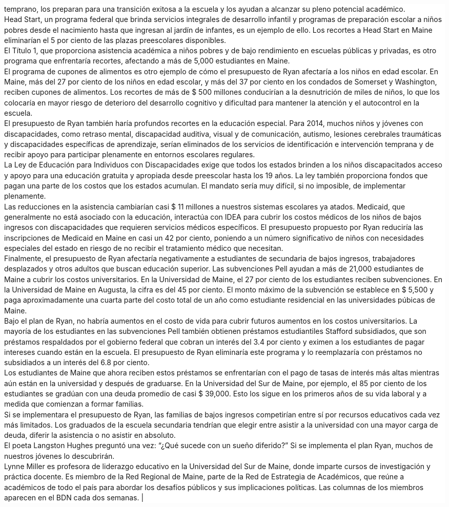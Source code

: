 temprano, los preparan para una transición exitosa a la escuela y los ayudan a alcanzar su pleno potencial académico.<br/>Head Start, un programa federal que brinda servicios integrales de desarrollo infantil y programas de preparación escolar a niños pobres desde el nacimiento hasta que ingresan al jardín de infantes, es un ejemplo de ello. Los recortes a Head Start en Maine eliminarían el 5 por ciento de las plazas preescolares disponibles.<br/>El Título 1, que proporciona asistencia académica a niños pobres y de bajo rendimiento en escuelas públicas y privadas, es otro programa que enfrentaría recortes, afectando a más de 5,000 estudiantes en Maine.<br/>El programa de cupones de alimentos es otro ejemplo de cómo el presupuesto de Ryan afectaría a los niños en edad escolar. En Maine, más del 27 por ciento de los niños en edad escolar, y más del 37 por ciento en los condados de Somerset y Washington, reciben cupones de alimentos. Los recortes de más de $ 500 millones conducirían a la desnutrición de miles de niños, lo que los colocaría en mayor riesgo de deterioro del desarrollo cognitivo y dificultad para mantener la atención y el autocontrol en la escuela.<br/>El presupuesto de Ryan también haría profundos recortes en la educación especial. Para 2014, muchos niños y jóvenes con discapacidades, como retraso mental, discapacidad auditiva, visual y de comunicación, autismo, lesiones cerebrales traumáticas y discapacidades específicas de aprendizaje, serían eliminados de los servicios de identificación e intervención temprana y de recibir apoyo para participar plenamente en entornos escolares regulares.<br/>La Ley de Educación para Individuos con Discapacidades exige que todos los estados brinden a los niños discapacitados acceso y apoyo para una educación gratuita y apropiada desde preescolar hasta los 19 años. La ley también proporciona fondos que pagan una parte de los costos que los estados acumulan. El mandato sería muy difícil, si no imposible, de implementar plenamente.<br/>Las reducciones en la asistencia cambiarían casi $ 11 millones a nuestros sistemas escolares ya atados. Medicaid, que generalmente no está asociado con la educación, interactúa con IDEA para cubrir los costos médicos de los niños de bajos ingresos con discapacidades que requieren servicios médicos específicos. El presupuesto propuesto por Ryan reduciría las inscripciones de Medicaid en Maine en casi un 42 por ciento, poniendo a un número significativo de niños con necesidades especiales del estado en riesgo de no recibir el tratamiento médico que necesitan.<br/>Finalmente, el presupuesto de Ryan afectaría negativamente a estudiantes de secundaria de bajos ingresos, trabajadores desplazados y otros adultos que buscan educación superior. Las subvenciones Pell ayudan a más de 21,000 estudiantes de Maine a cubrir los costos universitarios. En la Universidad de Maine, el 27 por ciento de los estudiantes reciben subvenciones. En la Universidad de Maine en Augusta, la cifra es del 45 por ciento. El monto máximo de la subvención se establece en $ 5,500 y paga aproximadamente una cuarta parte del costo total de un año como estudiante residencial en las universidades púbicas de Maine.<br/>Bajo el plan de Ryan, no habría aumentos en el costo de vida para cubrir futuros aumentos en los costos universitarios. La mayoría de los estudiantes en las subvenciones Pell también obtienen préstamos estudiantiles Stafford subsidiados, que son préstamos respaldados por el gobierno federal que cobran un interés del 3.4 por ciento y eximen a los estudiantes de pagar intereses cuando están en la escuela. El presupuesto de Ryan eliminaría este programa y lo reemplazaría con préstamos no subsidiados a un interés del 6.8 por ciento.<br/>Los estudiantes de Maine que ahora reciben estos préstamos se enfrentarían con el pago de tasas de interés más altas mientras aún están en la universidad y después de graduarse. En la Universidad del Sur de Maine, por ejemplo, el 85 por ciento de los estudiantes se gradúan con una deuda promedio de casi $ 39,000. Esto los sigue en los primeros años de su vida laboral y a medida que comienzan a formar familias.<br/>Si se implementara el presupuesto de Ryan, las familias de bajos ingresos competirían entre sí por recursos educativos cada vez más limitados. Los graduados de la escuela secundaria tendrían que elegir entre asistir a la universidad con una mayor carga de deuda, diferir la asistencia o no asistir en absoluto.<br/>El poeta Langston Hughes preguntó una vez: “¿Qué sucede con un sueño diferido?” Si se implementa el plan Ryan, muchos de nuestros jóvenes lo descubrirán.<br/>Lynne Miller es profesora de liderazgo educativo en la Universidad del Sur de Maine, donde imparte cursos de investigación y práctica docente. Es miembro de la Red Regional de Maine, parte de la Red de Estrategia de Académicos, que reúne a académicos de todo el país para abordar los desafíos públicos y sus implicaciones políticas. Las columnas de los miembros aparecen en el BDN cada dos semanas. |